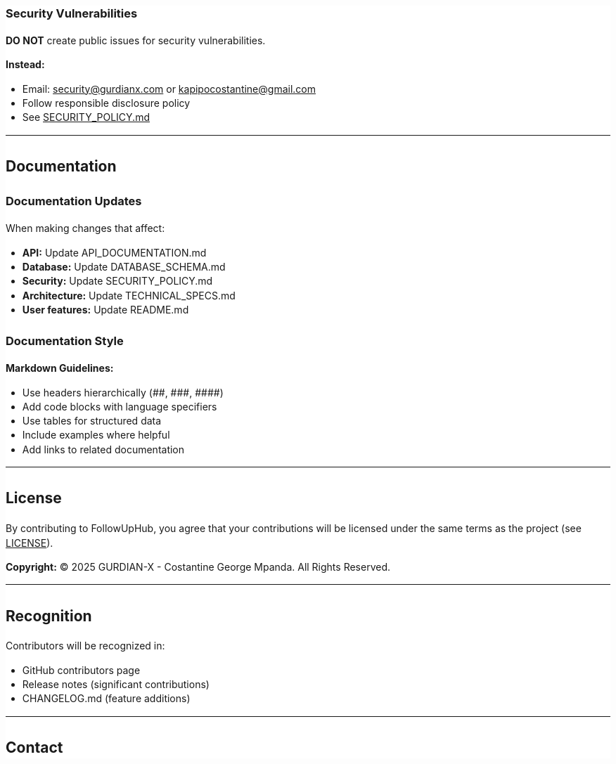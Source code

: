 ### Security Vulnerabilities

**DO NOT** create public issues for security vulnerabilities.

**Instead:**
- Email: security@gurdianx.com or kapipocostantine@gmail.com
- Follow responsible disclosure policy
- See [SECURITY_POLICY.md](./SECURITY_POLICY.md)

---

## Documentation

### Documentation Updates

When making changes that affect:
- **API:** Update API_DOCUMENTATION.md
- **Database:** Update DATABASE_SCHEMA.md
- **Security:** Update SECURITY_POLICY.md
- **Architecture:** Update TECHNICAL_SPECS.md
- **User features:** Update README.md

### Documentation Style

**Markdown Guidelines:**
- Use headers hierarchically (##, ###, ####)
- Add code blocks with language specifiers
- Use tables for structured data
- Include examples where helpful
- Add links to related documentation

---

## License

By contributing to FollowUpHub, you agree that your contributions will be licensed under the same terms as the project (see [LICENSE](./LICENSE)).

**Copyright:** © 2025 GURDIAN-X - Costantine George Mpanda. All Rights Reserved.

---

## Recognition

Contributors will be recognized in:
- GitHub contributors page
- Release notes (significant contributions)
- CHANGELOG.md (feature additions)

---

## Contact
